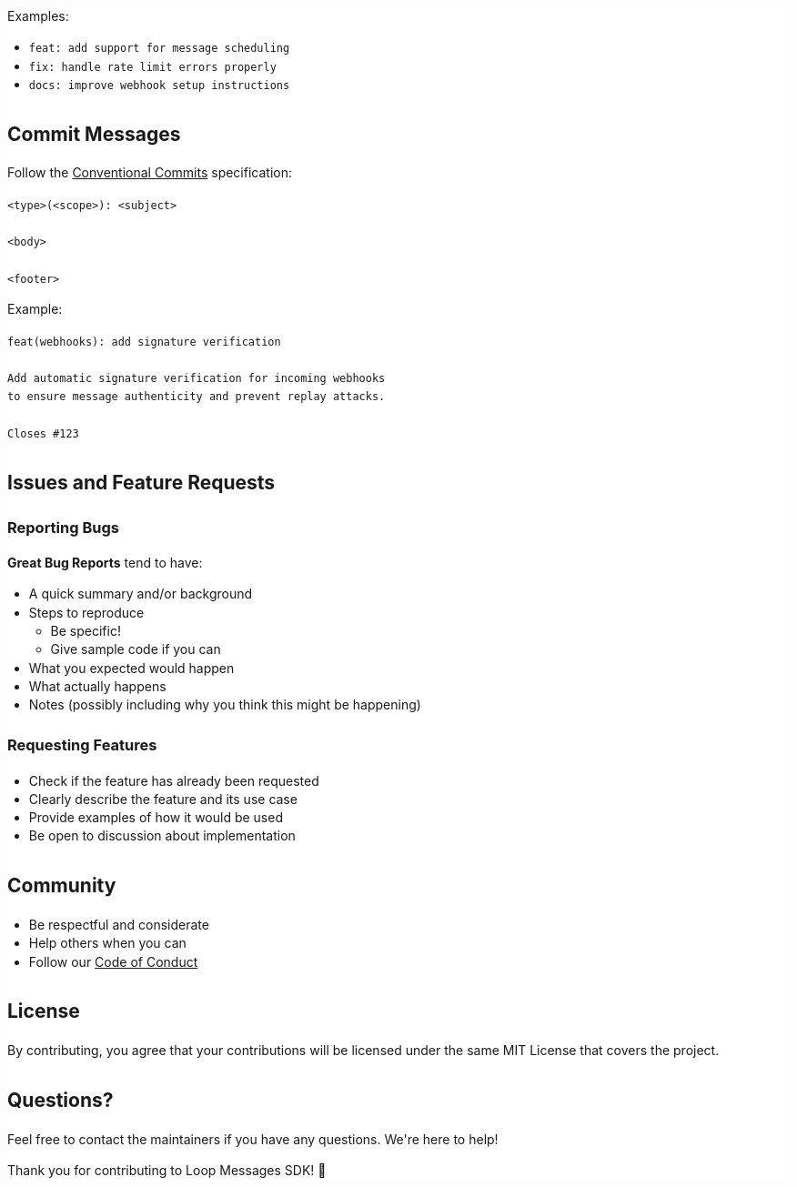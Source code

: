 Examples:
- `feat: add support for message scheduling`
- `fix: handle rate limit errors properly`
- `docs: improve webhook setup instructions`

## Commit Messages

Follow the [Conventional Commits](https://www.conventionalcommits.org/) specification:

```
<type>(<scope>): <subject>

<body>

<footer>
```

Example:
```
feat(webhooks): add signature verification

Add automatic signature verification for incoming webhooks
to ensure message authenticity and prevent replay attacks.

Closes #123
```

## Issues and Feature Requests

### Reporting Bugs

**Great Bug Reports** tend to have:

- A quick summary and/or background
- Steps to reproduce
  - Be specific!
  - Give sample code if you can
- What you expected would happen
- What actually happens
- Notes (possibly including why you think this might be happening)

### Requesting Features

- Check if the feature has already been requested
- Clearly describe the feature and its use case
- Provide examples of how it would be used
- Be open to discussion about implementation

## Community

- Be respectful and considerate
- Help others when you can
- Follow our [Code of Conduct](CODE_OF_CONDUCT.md)

## License

By contributing, you agree that your contributions will be licensed under the same MIT License that covers the project.

## Questions?

Feel free to contact the maintainers if you have any questions. We're here to help!

Thank you for contributing to Loop Messages SDK! 🎉
